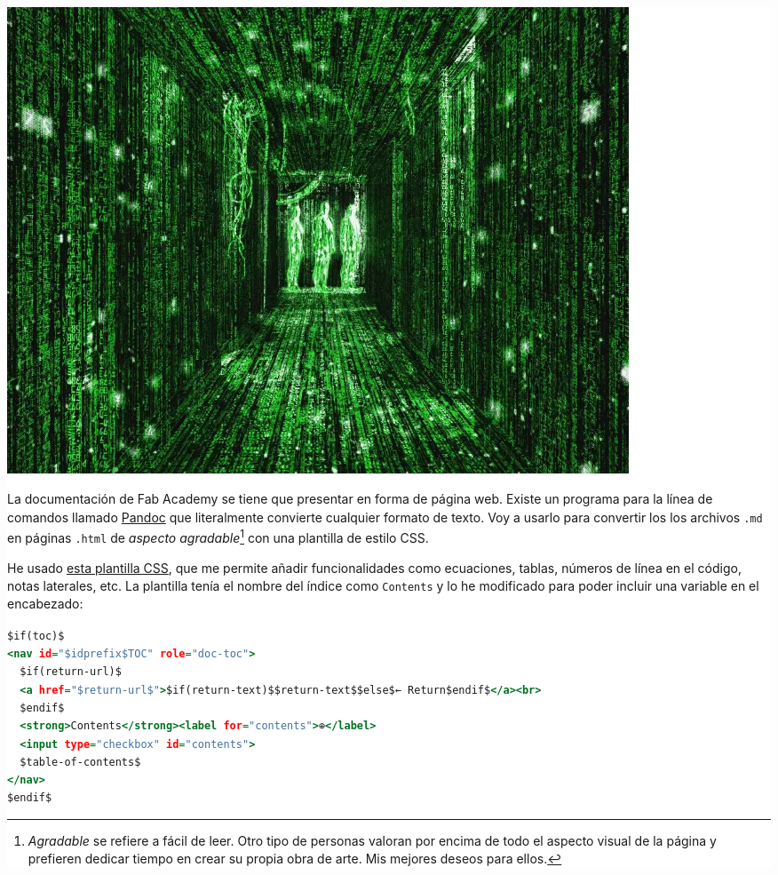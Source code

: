 ![Cuando puedes leer tu página desde el código HTML](../../img/w01/code.webp)

La documentación de Fab Academy se tiene que presentar en forma de página web. Existe un programa para la línea de comandos llamado [Pandoc](https://pandoc.org/index.html) que literalmente convierte cualquier formato de texto. Voy a usarlo para convertir los los archivos `.md` en páginas `.html` de *aspecto agradable*[^nice] con una plantilla de estilo CSS.

[^nice]: *Agradable* se refiere a fácil de leer. Otro tipo de personas valoran por encima de todo el aspecto visual de la página y prefieren dedicar tiempo en crear su propia obra de arte. Mis mejores deseos para ellos.

He usado [esta plantilla CSS](https://jez.io/pandoc-markdown-css-theme/), que me permite añadir funcionalidades como ecuaciones, tablas, números de línea en el código, notas laterales, etc. La plantilla tenía el nombre del índice como `Contents` y lo he modificado para poder incluir una variable en el encabezado:

```{.html .numberLines .hl-6 .tight-code}
$if(toc)$
<nav id="$idprefix$TOC" role="doc-toc">
  $if(return-url)$
  <a href="$return-url$">$if(return-text)$$return-text$$else$← Return$endif$</a><br>
  $endif$
  <strong>Contents</strong><label for="contents">⊕</label>
  <input type="checkbox" id="contents">
  $table-of-contents$
</nav>
$endif$
```



[^1]: Eso lo hago para ahorrar costes, ya que no quiero traducir las páginas en cada modificación.